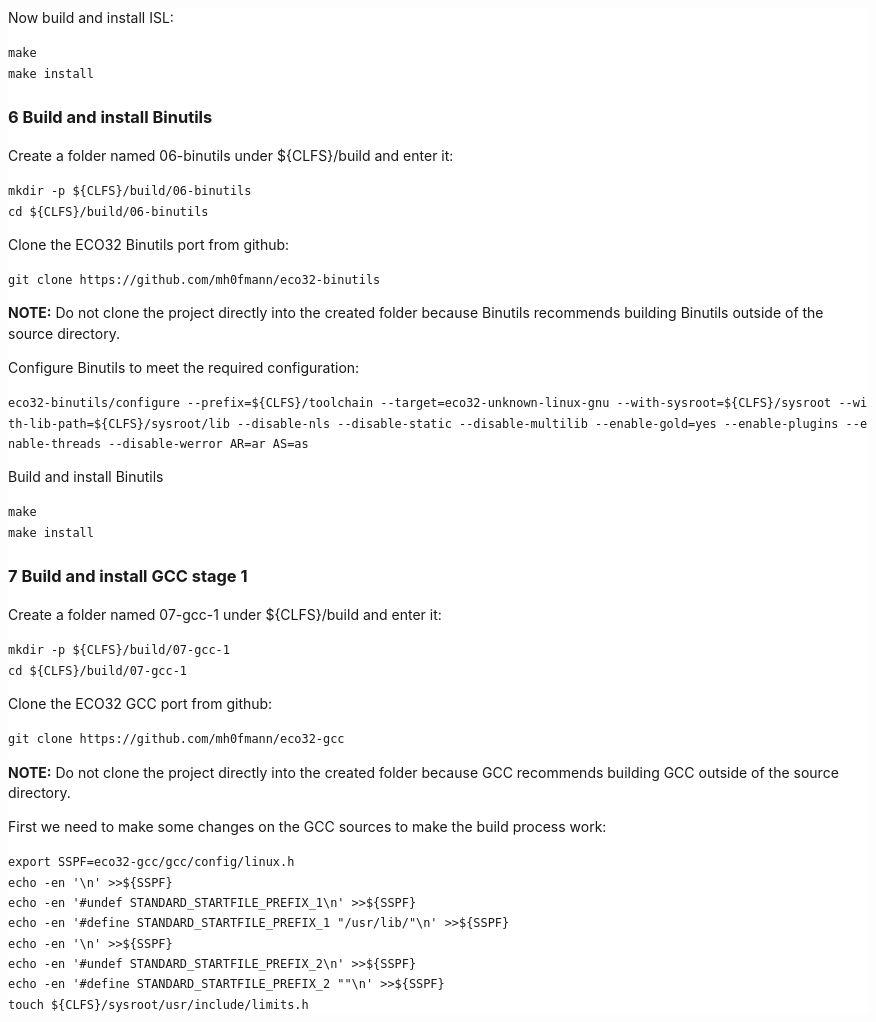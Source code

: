 Now build and install ISL:
```
make
make install
```

### 6 Build and install Binutils

Create a folder named 06-binutils under ${CLFS}/build and enter it:
```
mkdir -p ${CLFS}/build/06-binutils
cd ${CLFS}/build/06-binutils
```

Clone the ECO32 Binutils port from github:
```
git clone https://github.com/mh0fmann/eco32-binutils
```

**NOTE:** Do not clone the project directly into the created folder because Binutils recommends building Binutils outside of the source directory.

Configure Binutils to meet the required configuration:
```
eco32-binutils/configure --prefix=${CLFS}/toolchain --target=eco32-unknown-linux-gnu --with-sysroot=${CLFS}/sysroot --with-lib-path=${CLFS}/sysroot/lib --disable-nls --disable-static --disable-multilib --enable-gold=yes --enable-plugins --enable-threads --disable-werror AR=ar AS=as
```

Build and install Binutils
```
make
make install
```

### 7 Build and install GCC stage 1

Create a folder named 07-gcc-1 under ${CLFS}/build and enter it:
```
mkdir -p ${CLFS}/build/07-gcc-1
cd ${CLFS}/build/07-gcc-1
```

Clone the ECO32 GCC port from github:
```
git clone https://github.com/mh0fmann/eco32-gcc
```

**NOTE:** Do not clone the project directly into the created folder because GCC recommends building GCC outside of the source directory.

First we need to make some changes on the GCC sources to make the build process work:
```
export SSPF=eco32-gcc/gcc/config/linux.h
echo -en '\n' >>${SSPF}
echo -en '#undef STANDARD_STARTFILE_PREFIX_1\n' >>${SSPF}
echo -en '#define STANDARD_STARTFILE_PREFIX_1 "/usr/lib/"\n' >>${SSPF}
echo -en '\n' >>${SSPF}
echo -en '#undef STANDARD_STARTFILE_PREFIX_2\n' >>${SSPF}
echo -en '#define STANDARD_STARTFILE_PREFIX_2 ""\n' >>${SSPF}
touch ${CLFS}/sysroot/usr/include/limits.h
```
